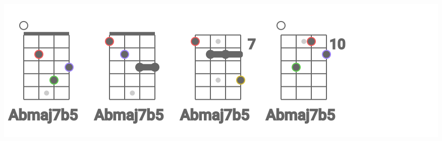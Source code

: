 <img src="https://raw.githubusercontent.com/Capevace/ukulele-chords/main/svgs/Abmaj7b5.svg" loading="lazy" async alt="Abmaj7b5 - 1"><img src="https://raw.githubusercontent.com/Capevace/ukulele-chords/main/svgs/Abmaj7b5-2.svg" loading="lazy" async alt="Abmaj7b5 - 2"><img src="https://raw.githubusercontent.com/Capevace/ukulele-chords/main/svgs/Abmaj7b5-3.svg" loading="lazy" async alt="Abmaj7b5 - 3"><img src="https://raw.githubusercontent.com/Capevace/ukulele-chords/main/svgs/Abmaj7b5-4.svg" loading="lazy" async alt="Abmaj7b5 - 4">